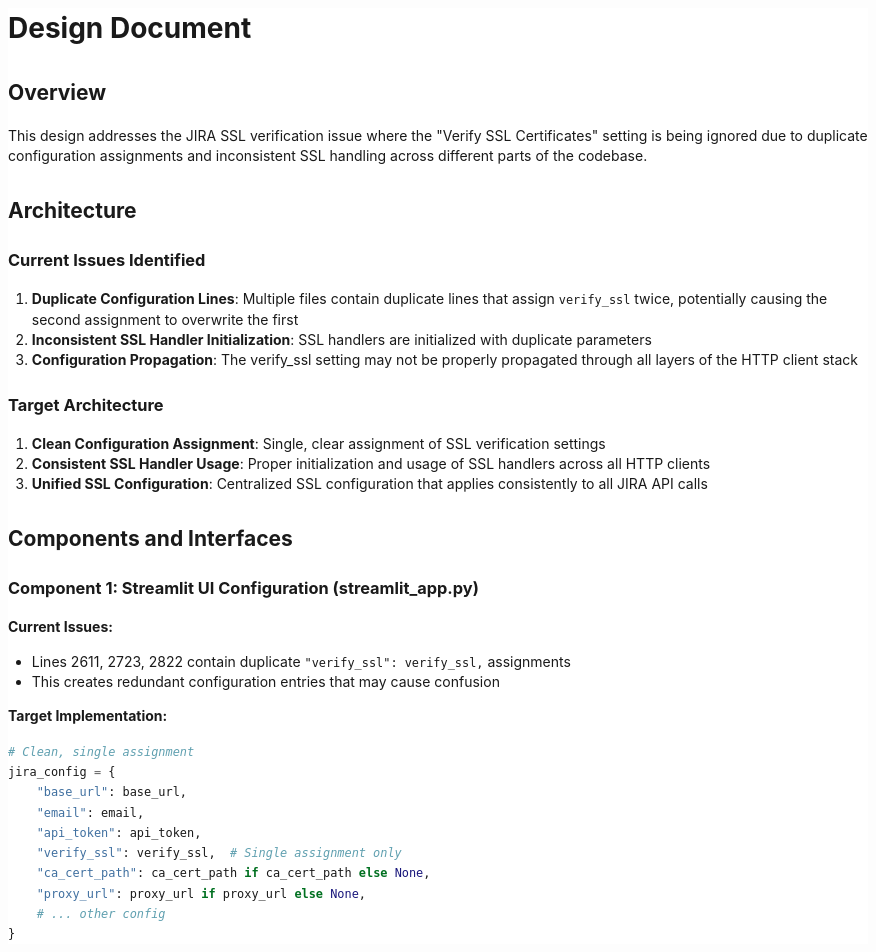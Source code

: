 # Design Document

## Overview

This design addresses the JIRA SSL verification issue where the "Verify SSL Certificates" setting is being ignored due to duplicate configuration assignments and inconsistent SSL handling across different parts of the codebase.

## Architecture

### Current Issues Identified

1. **Duplicate Configuration Lines**: Multiple files contain duplicate lines that assign `verify_ssl` twice, potentially causing the second assignment to overwrite the first
2. **Inconsistent SSL Handler Initialization**: SSL handlers are initialized with duplicate parameters
3. **Configuration Propagation**: The verify_ssl setting may not be properly propagated through all layers of the HTTP client stack

### Target Architecture

1. **Clean Configuration Assignment**: Single, clear assignment of SSL verification settings
2. **Consistent SSL Handler Usage**: Proper initialization and usage of SSL handlers across all HTTP clients
3. **Unified SSL Configuration**: Centralized SSL configuration that applies consistently to all JIRA API calls

## Components and Interfaces

### Component 1: Streamlit UI Configuration (streamlit_app.py)

**Current Issues:**
- Lines 2611, 2723, 2822 contain duplicate `"verify_ssl": verify_ssl,` assignments
- This creates redundant configuration entries that may cause confusion

**Target Implementation:**
```python
# Clean, single assignment
jira_config = {
    "base_url": base_url,
    "email": email,
    "api_token": api_token,
    "verify_ssl": verify_ssl,  # Single assignment only
    "ca_cert_path": ca_cert_path if ca_cert_path else None,
    "proxy_url": proxy_url if proxy_url else None,
    # ... other config
}
```
